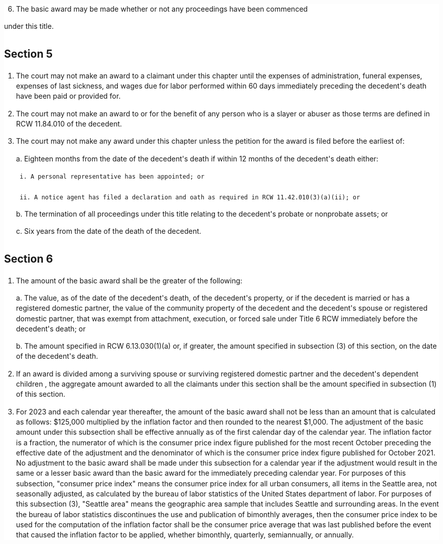 6. The basic award may be made whether or not any proceedings have been commenced

under this title.

## Section 5
1. The court may not make an award to a claimant under this chapter until the expenses of administration, funeral expenses, expenses of last sickness, and wages due for labor performed within 60 days immediately preceding the decedent's death have been paid or provided for.

2. The court may not make an award to or for the benefit of any person who is a slayer or abuser as those terms are defined in RCW 11.84.010 of the decedent.

3. The court may not make any award under this chapter unless the petition for the award is filed before the earliest of:

    a. Eighteen months from the date of the decedent's death if within 12 months of the decedent's death either:

        i. A personal representative has been appointed; or

        ii. A notice agent has filed a declaration and oath as required in RCW 11.42.010(3)(a)(ii); or

    b. The termination of all proceedings under this title relating to the decedent's probate or nonprobate assets; or

    c. Six years from the date of the death of the decedent.

## Section 6
1. The amount of the basic award shall be the greater of the following:

    a. The value, as of the date of the decedent's death, of the decedent's property, or if the decedent is married or has a registered domestic partner, the value of the community property of the decedent and the decedent's spouse or registered domestic partner, that was exempt from attachment, execution, or forced sale under Title 6 RCW immediately before the decedent's death; or

    b. The amount specified in RCW 6.13.030(1)(a) or, if greater, the amount specified in subsection (3) of this section, on the date of the decedent's death.

2. If an award is divided among a surviving spouse or surviving registered domestic partner and the decedent's dependent children , the aggregate amount awarded to all the claimants under this section shall be the amount specified in subsection (1) of this section.

3. For 2023 and each calendar year thereafter, the amount of the basic award shall not be less than an amount that is calculated as follows: $125,000 multiplied by the inflation factor and then rounded to the nearest $1,000. The adjustment of the basic amount under this subsection shall be effective annually as of the first calendar day of the calendar year. The inflation factor is a fraction, the numerator of which is the consumer price index figure published for the most recent October preceding the effective date of the adjustment and the denominator of which is the consumer price index figure published for October 2021. No adjustment to the basic award shall be made under this subsection for a calendar year if the adjustment would result in the same or a lesser basic award than the basic award for the immediately preceding calendar year. For purposes of this subsection, "consumer price index" means the consumer price index for all urban consumers, all items in the Seattle area, not seasonally adjusted, as calculated by the bureau of labor statistics of the United States department of labor. For purposes of this subsection (3), "Seattle area" means the geographic area sample that includes Seattle and surrounding areas. In the event the bureau of labor statistics discontinues the use and publication of bimonthly averages, then the consumer price index to be used for the computation of the inflation factor shall be the consumer price average that was last published before the event that caused the inflation factor to be applied, whether bimonthly, quarterly, semiannually, or annually.
